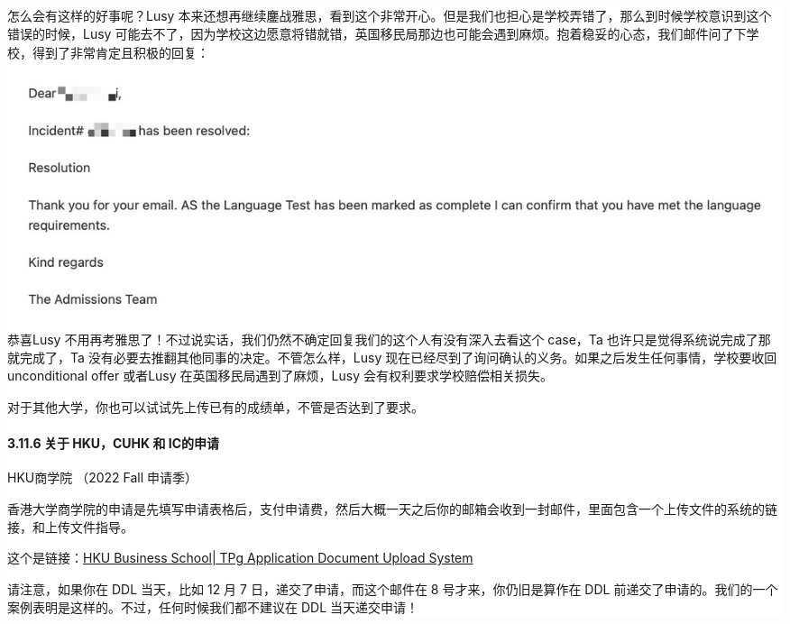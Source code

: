 

怎么会有这样的好事呢？Lusy 本来还想再继续鏖战雅思，看到这个非常开心。但是我们也担心是学校弄错了，那么到时候学校意识到这个错误的时候，Lusy 可能去不了，因为学校这边愿意将错就错，英国移民局那边也可能会遇到麻烦。抱着稳妥的心态，我们邮件问了下学校，得到了非常肯定且积极的回复：

![WechatIMG522](3-the-right-application.assets/WechatIMG522.jpeg)



恭喜Lusy 不用再考雅思了！不过说实话，我们仍然不确定回复我们的这个人有没有深入去看这个 case，Ta 也许只是觉得系统说完成了那就完成了，Ta 没有必要去推翻其他同事的决定。不管怎么样，Lusy 现在已经尽到了询问确认的义务。如果之后发生任何事情，学校要收回 unconditional offer 或者Lusy 在英国移民局遇到了麻烦，Lusy 会有权利要求学校赔偿相关损失。

对于其他大学，你也可以试试先上传已有的成绩单，不管是否达到了要求。



#### 3.11.6 关于 HKU，CUHK 和 IC的申请

HKU商学院 （2022 Fall 申请季）

香港大学商学院的申请是先填写申请表格后，支付申请费，然后大概一天之后你的邮箱会收到一封邮件，里面包含一个上传文件的系统的链接，和上传文件指导。

这个是链接：[HKU Business School| TPg Application Document Upload System](https://tpgapply.fbe.hku.hk/tpg_review_check/)

请注意，如果你在 DDL 当天，比如 12 月 7 日，递交了申请，而这个邮件在 8 号才来，你仍旧是算作在 DDL 前递交了申请的。我们的一个案例表明是这样的。不过，任何时候我们都不建议在 DDL 当天递交申请！


